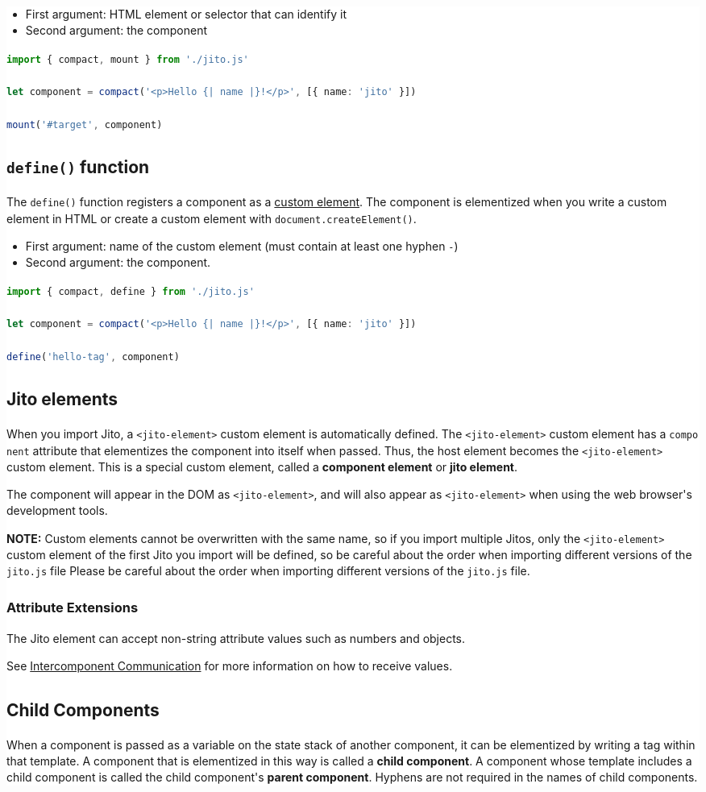 - First argument: HTML element or selector that can identify it
- Second argument: the component

```ts
import { compact, mount } from './jito.js'

let component = compact('<p>Hello {| name |}!</p>', [{ name: 'jito' }])

mount('#target', component)
```


## `define()` function

The `define()` function registers a component as a [custom element](https://developer.mozilla.org/en-US/docs/Web/API/Web_components/Using_custom_elements).
The component is elementized when you write a custom element in HTML or create a custom element with `document.createElement()`.

- First argument: name of the custom element (must contain at least one hyphen `-`)
- Second argument: the component.

```ts
import { compact, define } from './jito.js'

let component = compact('<p>Hello {| name |}!</p>', [{ name: 'jito' }])

define('hello-tag', component)
```

## Jito elements

When you import Jito, a `<jito-element>` custom element is automatically defined.
The `<jito-element>` custom element has a `component` attribute that elementizes the component into itself when passed. Thus, the host element becomes the `<jito-element>` custom element.
This is a special custom element, called a **component element** or **jito element**.

The component will appear in the DOM as `<jito-element>`, and will also appear as `<jito-element>` when using the web browser's development tools.

**NOTE:** Custom elements cannot be overwritten with the same name, so if you import multiple Jitos, only the `<jito-element>` custom element of the first Jito you import will be defined, so be careful about the order when importing different versions of the `jito.js` file Please be careful about the order when importing different versions of the `jito.js` file.

### Attribute Extensions

The Jito element can accept non-string attribute values such as numbers and objects.

See [Intercomponent Communication](https://zenn.dev/itte/books/5ce6aac9166aed/viewer/290d4a) for more information on how to receive values.

## Child Components

When a component is passed as a variable on the state stack of another component, it can be elementized by writing a tag within that template. A component that is elementized in this way is called a **child component**. A component whose template includes a child component is called the child component's **parent component**.
Hyphens are not required in the names of child components.
